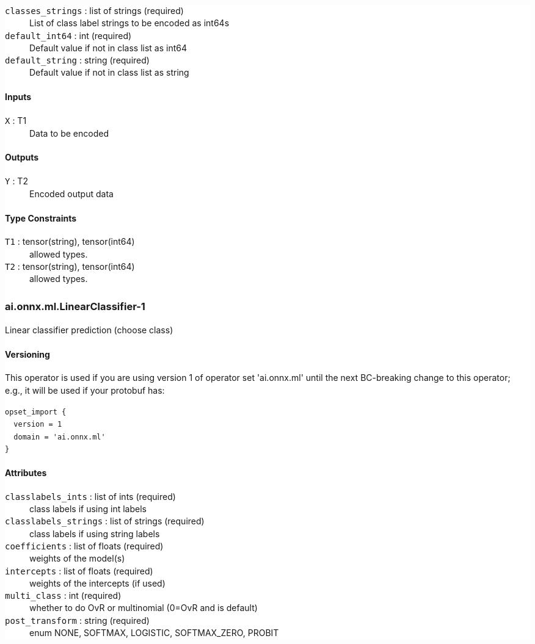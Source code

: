 <dl>
<dt><tt>classes_strings</tt> : list of strings (required)</dt>
<dd>List of class label strings to be encoded as int64s</dd>
<dt><tt>default_int64</tt> : int (required)</dt>
<dd>Default value if not in class list as int64</dd>
<dt><tt>default_string</tt> : string (required)</dt>
<dd>Default value if not in class list as string</dd>
</dl>

#### Inputs

<dl>
<dt><tt>X</tt> : T1</dt>
<dd>Data to be encoded</dd>
</dl>

#### Outputs

<dl>
<dt><tt>Y</tt> : T2</dt>
<dd>Encoded output data</dd>
</dl>

#### Type Constraints

<dl>
<dt><tt>T1</tt> : tensor(string), tensor(int64)</dt>
<dd> allowed types.</dd>
<dt><tt>T2</tt> : tensor(string), tensor(int64)</dt>
<dd> allowed types.</dd>
</dl>

### <a name="ai.onnx.ml.LinearClassifier-1"></a>**ai.onnx.ml.LinearClassifier-1**</a>

  Linear classifier prediction (choose class)

#### Versioning

This operator is used if you are using version 1 of operator set 'ai.onnx.ml' until the next BC-breaking change to this operator; e.g., it will be used if your protobuf has:

~~~~
opset_import {
  version = 1
  domain = 'ai.onnx.ml'
}
~~~~

#### Attributes

<dl>
<dt><tt>classlabels_ints</tt> : list of ints (required)</dt>
<dd>class labels if using int labels</dd>
<dt><tt>classlabels_strings</tt> : list of strings (required)</dt>
<dd>class labels if using string labels</dd>
<dt><tt>coefficients</tt> : list of floats (required)</dt>
<dd>weights of the model(s)</dd>
<dt><tt>intercepts</tt> : list of floats (required)</dt>
<dd>weights of the intercepts (if used)</dd>
<dt><tt>multi_class</tt> : int (required)</dt>
<dd>whether to do OvR or multinomial (0=OvR and is default)</dd>
<dt><tt>post_transform</tt> : string (required)</dt>
<dd>enum NONE, SOFTMAX, LOGISTIC, SOFTMAX_ZERO, PROBIT</dd>
</dl>

